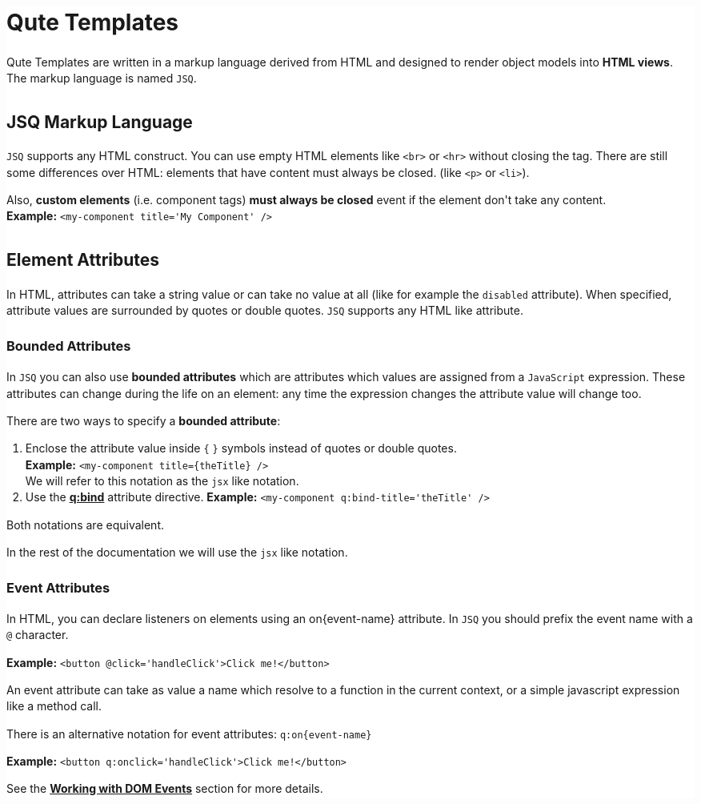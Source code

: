 # Qute Templates

Qute Templates are written in a markup language derived from HTML and designed to render object models into **HTML views**. The markup language is named `JSQ`.

## JSQ Markup Language

`JSQ` supports any HTML construct. You can use empty HTML elements like `<br>` or `<hr>` without closing the tag. There are still some differences over HTML: elements that have content must always be closed. (like `<p>` or `<li>`).

Also, **custom elements** (i.e. component tags) **must always be closed** event if the element don't take any content.  \
**Example:** `<my-component title='My Component' />`


## Element Attributes

In HTML, attributes can take a string value or can take no value at all (like for example the `disabled` attribute). When specified, attribute values are surrounded by quotes or double quotes. `JSQ` supports any HTML like attribute.

### Bounded Attributes

In `JSQ` you can also use **bounded attributes** which are attributes which values are assigned from a `JavaScript` expression. These attributes can change during the life on an element: any time the expression changes the attribute value will change too.

There are two ways to specify a **bounded attribute**:

1. Enclose the attribute value inside `{` `}` symbols instead of quotes or double quotes.  \
  **Example:** `<my-component title={theTitle} />`   \
  We will refer to this notation as the `jsx` like notation.
2. Use the **[q:bind](#/attributes/q-bind)** attribute directive.
  **Example:** `<my-component q:bind-title='theTitle' />`

Both notations are equivalent.

In the rest of the documentation we will use the `jsx` like notation.

### Event Attributes

In HTML, you can declare listeners on elements using an on{event-name} attribute. In `JSQ` you should prefix the event name with a `@` character.

**Example:** `<button @click='handleClick'>Click me!</button>`

An event attribute can take as value a name which resolve to a function in the current context, or a simple javascript expression like a method call.

There is an alternative notation for event attributes: `q:on{event-name}`

**Example:** `<button q:onclick='handleClick'>Click me!</button>`

See the **[Working with DOM Events](#/model/events)** section for more details.
